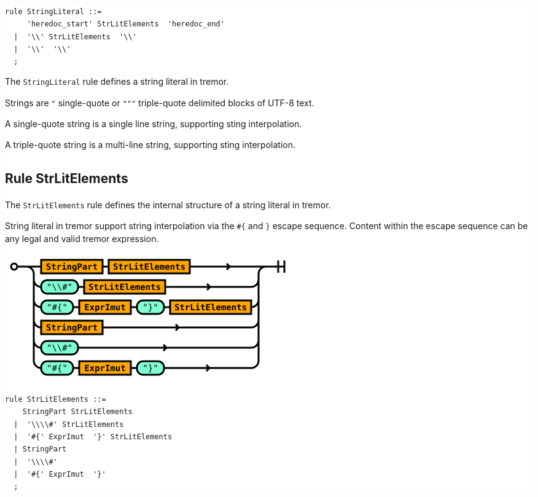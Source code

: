 ```ebnf
rule StringLiteral ::=
     'heredoc_start' StrLitElements  'heredoc_end' 
  |  '\\' StrLitElements  '\\' 
  |  '\\'  '\\' 
  ;

```



The `StringLiteral` rule defines a string literal in tremor.

Strings are `"` single-quote or `"""` triple-quote delimited blocks of UTF-8 text.

A single-quote string is a single line string, supporting sting interpolation.

A triple-quote string is a multi-line string, supporting sting interpolation.



## Rule StrLitElements

The `StrLitElements` rule defines the internal structure of a string literal in tremor.

String literal in tremor support string interpolation via the `#{` and `}` escape
sequence. Content within the escape sequence can be any legal and valid tremor
expression.



<img src="svg/StrLitElements.svg" alt="StrLitElements" width="465" height="207"/>

```ebnf
rule StrLitElements ::=
    StringPart StrLitElements 
  |  '\\\\#' StrLitElements 
  |  '#{' ExprImut  '}' StrLitElements 
  | StringPart 
  |  '\\\\#' 
  |  '#{' ExprImut  '}' 
  ;

```
